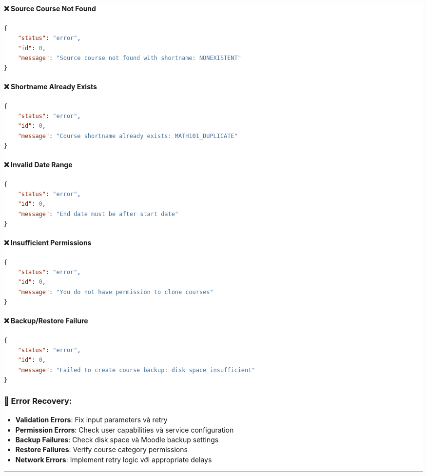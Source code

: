 #### **❌ Source Course Not Found**
```json
{
    "status": "error",
    "id": 0,
    "message": "Source course not found with shortname: NONEXISTENT"
}
```

#### **❌ Shortname Already Exists**
```json
{
    "status": "error",
    "id": 0,
    "message": "Course shortname already exists: MATH101_DUPLICATE"
}
```

#### **❌ Invalid Date Range**
```json
{
    "status": "error",
    "id": 0,
    "message": "End date must be after start date"
}
```

#### **❌ Insufficient Permissions**
```json
{
    "status": "error",
    "id": 0,
    "message": "You do not have permission to clone courses"
}
```

#### **❌ Backup/Restore Failure**
```json
{
    "status": "error",
    "id": 0,
    "message": "Failed to create course backup: disk space insufficient"
}
```

### **🔧 Error Recovery:**
- **Validation Errors**: Fix input parameters và retry
- **Permission Errors**: Check user capabilities và service configuration  
- **Backup Failures**: Check disk space và Moodle backup settings
- **Restore Failures**: Verify course category permissions
- **Network Errors**: Implement retry logic với appropriate delays

---
